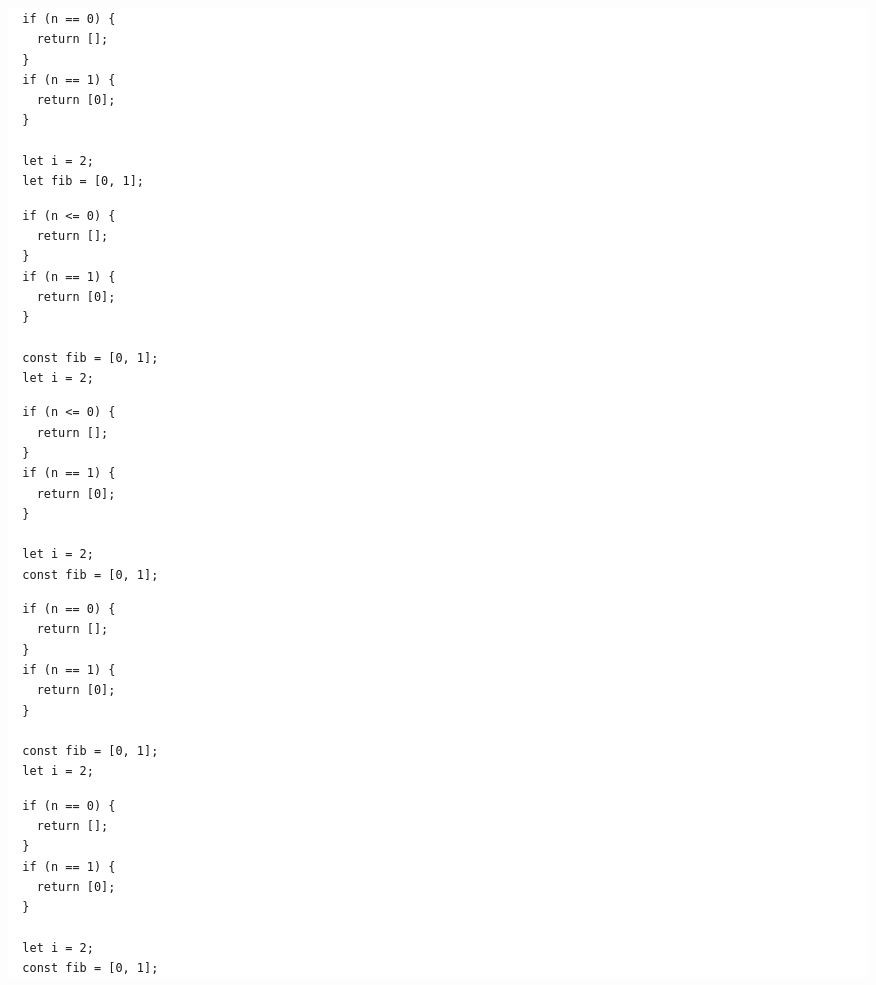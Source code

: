 ```initial
  if (n == 0) {
    return [];
  }
  if (n == 1) {
    return [0];
  }

  let i = 2;
  let fib = [0, 1];
```

```initial
  if (n <= 0) {
    return [];
  }
  if (n == 1) {
    return [0];
  }

  const fib = [0, 1];
  let i = 2;
```

```initial
  if (n <= 0) {
    return [];
  }
  if (n == 1) {
    return [0];
  }

  let i = 2;
  const fib = [0, 1];
```

```initial
  if (n == 0) {
    return [];
  }
  if (n == 1) {
    return [0];
  }

  const fib = [0, 1];
  let i = 2;
```

```initial
  if (n == 0) {
    return [];
  }
  if (n == 1) {
    return [0];
  }

  let i = 2;
  const fib = [0, 1];
```
